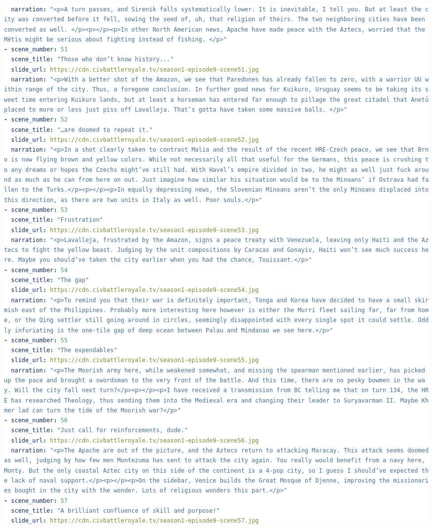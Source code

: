 ```yaml
  narration: "<p>A turn passes, and Sirenik falls systematically lower. It is inevitable, I tell you. But at least the city was converted before it fell, sowing the seed of, uh, that religion of theirs. The two neighboring cities have been converted as well. </p><p></p><p>In other North American news, Apache have made peace with the Aztecs, worried that the Métis might be serious about fighting instead of fishing. </p>"
- scene_number: 51
  scene_title: "Those who don’t know history..."
  slide_url: https://cdn.civbattleroyale.tv/season1-episode9-scene51.jpg
  narration: "<p>With a better shot of the Amazon, we see that Paredones has already fallen to zero, with a warrior UU within range of the city. Thus, a foregone conclusion. In further good news for Kuikuro, Uruguay seems to be taking its sweet time entering Kuikuro lands, but at least a horseman has entered far enough to pillage the great citadel that Anetü placed to more or less just piss off Lavalleja. That’s gotta have taken some massive balls. </p>"
- scene_number: 52
  scene_title: "…are doomed to repeat it."
  slide_url: https://cdn.civbattleroyale.tv/season1-episode9-scene52.jpg
  narration: "<p>In a shot clearly taken to contrast Malia and the result of the recent HRE-Czech peace, we see that Brno is now flying brown and yellow colors. While not necessarily all that useful for the Germans, this peace is crushing to any dreams or hopes the Czechs might’ve still had. With Havel’s empire divided in two, he might as well just fuck around as much as he can from here on out. Just imagine how similar his situation would be to the Minoans’ if Ostrava had fallen to the Turks.</p><p></p><p>In equally depressing news, the Slovenian Minoans aren’t the only Minoans displaced into this direction, as there are two units in Italy as well. Poor souls.</p>"
- scene_number: 53
  scene_title: "Frustration"
  slide_url: https://cdn.civbattleroyale.tv/season1-episode9-scene53.jpg
  narration: "<p>Lavalleja, frustrated by the Amazon, signs a peace treaty with Venezuela, leaving only Haiti and the Aztecs to fight the yellow beast. Judging by the unit compositions by Caracas and Gonayiv, Haiti won’t see much success here. Maybe you should’ve taken the city earlier when you had the chance, Touissant.</p>"
- scene_number: 54
  scene_title: "The gap"
  slide_url: https://cdn.civbattleroyale.tv/season1-episode9-scene54.jpg
  narration: "<p>To remind you that their war is definitely important, Tonga and Korea have decided to have a small skirmish east of the Philippines. Probably more interesting here however is either the Murri fleet sailing far, far from home, or the Qing settler still going around in circles, seemingly disappointed with every single spot it could settle. Oddly infuriating is the one-tile gap of deep ocean between Palau and Mindanao we see here.</p>"
- scene_number: 55
  scene_title: "The expendables"
  slide_url: https://cdn.civbattleroyale.tv/season1-episode9-scene55.jpg
  narration: "<p>The Moorish army here, while weakened somewhat, and missing the spearman mentioned earlier, has picked up the pace and brought a swordsman to the very front of the battle. And this time, there are no pesky bowmen in the way. Will the city fall next turn?</p><p></p><p>I have received a transmission from BC telling me that on turn 134, the HRE has researched Theology, thus sending them into the Medieval era and changing their leader to Suryavarman II. Maybe Khmer lad can turn the tide of the Moorish war?</p>"
- scene_number: 56
  scene_title: "Just call for reinforcements, dude."
  slide_url: https://cdn.civbattleroyale.tv/season1-episode9-scene56.jpg
  narration: "<p>The Apache are out of the picture, and the Aztecs return to attacking Maracay. This attack seems doomed as well, judging by how few men Montezuma has sent to attack the city again. You really would benefit from a navy here, Monty. But the only coastal Aztec city on this side of the continent is a 4-pop city, so I guess I should’ve expected the lack of naval support.</p><p></p><p>On the sidebar, Venice builds the Great Mosque of Djenne, improving the missionaries bought in the city with the wonder. Lots of religious wonders this part.</p>"
- scene_number: 57
  scene_title: "A brilliant confluence of skill and purpose!"
  slide_url: https://cdn.civbattleroyale.tv/season1-episode9-scene57.jpg
```